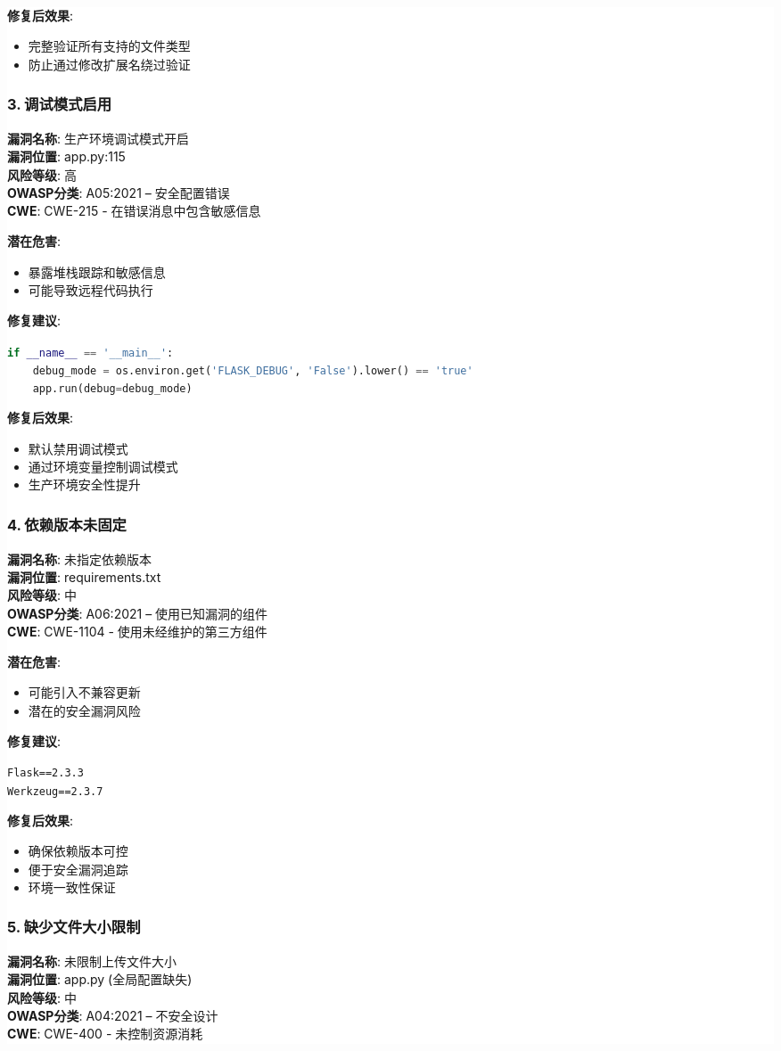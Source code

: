 **修复后效果**:
- 完整验证所有支持的文件类型
- 防止通过修改扩展名绕过验证

### 3. 调试模式启用
**漏洞名称**: 生产环境调试模式开启  
**漏洞位置**: app.py:115  
**风险等级**: 高  
**OWASP分类**: A05:2021 – 安全配置错误  
**CWE**: CWE-215 - 在错误消息中包含敏感信息

**潜在危害**:
- 暴露堆栈跟踪和敏感信息
- 可能导致远程代码执行

**修复建议**:
```python
if __name__ == '__main__':
    debug_mode = os.environ.get('FLASK_DEBUG', 'False').lower() == 'true'
    app.run(debug=debug_mode)
```

**修复后效果**:
- 默认禁用调试模式
- 通过环境变量控制调试模式
- 生产环境安全性提升

### 4. 依赖版本未固定
**漏洞名称**: 未指定依赖版本  
**漏洞位置**: requirements.txt  
**风险等级**: 中  
**OWASP分类**: A06:2021 – 使用已知漏洞的组件  
**CWE**: CWE-1104 - 使用未经维护的第三方组件

**潜在危害**:
- 可能引入不兼容更新
- 潜在的安全漏洞风险

**修复建议**:
```
Flask==2.3.3
Werkzeug==2.3.7
```

**修复后效果**:
- 确保依赖版本可控
- 便于安全漏洞追踪
- 环境一致性保证

### 5. 缺少文件大小限制
**漏洞名称**: 未限制上传文件大小  
**漏洞位置**: app.py (全局配置缺失)  
**风险等级**: 中  
**OWASP分类**: A04:2021 – 不安全设计  
**CWE**: CWE-400 - 未控制资源消耗
